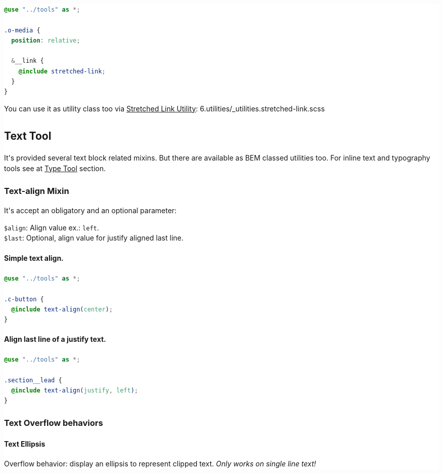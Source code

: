 ```scss
@use "../tools" as *;

.o-media {
  position: relative;

  &__link {
    @include stretched-link;
  }
}
```

You can use it as utility class too via
[Stretched Link Utility](6.utilities.md#stretched-link-utility):
6.utilities/\_utilities.stretched-link.scss

## Text Tool

It's provided several text block related mixins. But there are available
as BEM classed utilities too. For inline text and typography tools see
at [Type Tool](#type-tool) section.

### Text-align Mixin

It's accept an obligatory and an optional parameter:

`$align`: Align value ex.: `left`.\
`$last`: Optional, align value for justify aligned last line.

#### Simple text align.

```scss
@use "../tools" as *;

.c-button {
  @include text-align(center);
}
```

#### Align last line of a justify text.

```scss
@use "../tools" as *;

.section__lead {
  @include text-align(justify, left);
}
```

### Text Overflow behaviors

#### Text Ellipsis

Overflow behavior: display an ellipsis to represent clipped text.
_Only works on single line text!_
